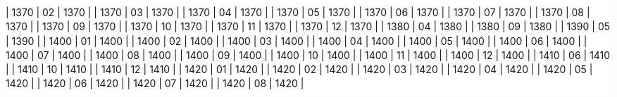 |   1370 | 02    |       1370 |
|   1370 | 03    |       1370 |
|   1370 | 04    |       1370 |
|   1370 | 05    |       1370 |
|   1370 | 06    |       1370 |
|   1370 | 07    |       1370 |
|   1370 | 08    |       1370 |
|   1370 | 09    |       1370 |
|   1370 | 10    |       1370 |
|   1370 | 11    |       1370 |
|   1370 | 12    |       1370 |
|   1380 | 04    |       1380 |
|   1380 | 09    |       1380 |
|   1390 | 05    |       1390 |
|   1400 | 01    |       1400 |
|   1400 | 02    |       1400 |
|   1400 | 03    |       1400 |
|   1400 | 04    |       1400 |
|   1400 | 05    |       1400 |
|   1400 | 06    |       1400 |
|   1400 | 07    |       1400 |
|   1400 | 08    |       1400 |
|   1400 | 09    |       1400 |
|   1400 | 10    |       1400 |
|   1400 | 11    |       1400 |
|   1400 | 12    |       1400 |
|   1410 | 06    |       1410 |
|   1410 | 10    |       1410 |
|   1410 | 12    |       1410 |
|   1420 | 01    |       1420 |
|   1420 | 02    |       1420 |
|   1420 | 03    |       1420 |
|   1420 | 04    |       1420 |
|   1420 | 05    |       1420 |
|   1420 | 06    |       1420 |
|   1420 | 07    |       1420 |
|   1420 | 08    |       1420 |